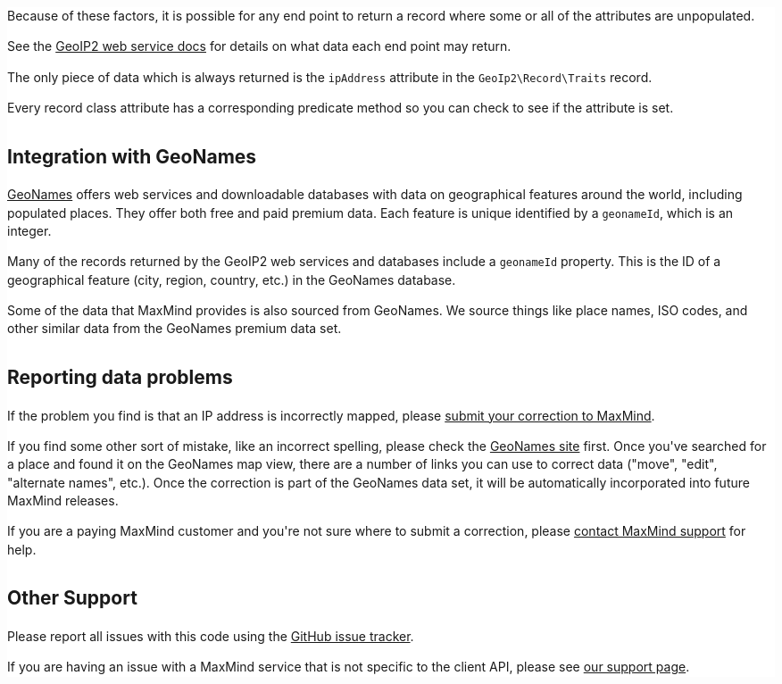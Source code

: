 Because of these factors, it is possible for any end point to return a record
where some or all of the attributes are unpopulated.

See the
[GeoIP2 web service docs](http://dev.maxmind.com/geoip/geoip2/web-services)
for details on what data each end point may return.

The only piece of data which is always returned is the `ipAddress`
attribute in the `GeoIp2\Record\Traits` record.

Every record class attribute has a corresponding predicate method so you can
check to see if the attribute is set.

## Integration with GeoNames ##

[GeoNames](http://www.geonames.org/) offers web services and downloadable
databases with data on geographical features around the world, including
populated places. They offer both free and paid premium data. Each
feature is unique identified by a `geonameId`, which is an integer.

Many of the records returned by the GeoIP2 web services and databases
include a `geonameId` property. This is the ID of a geographical feature
(city, region, country, etc.) in the GeoNames database.

Some of the data that MaxMind provides is also sourced from GeoNames. We
source things like place names, ISO codes, and other similar data from
the GeoNames premium data set.

## Reporting data problems ##

If the problem you find is that an IP address is incorrectly mapped,
please
[submit your correction to MaxMind](http://www.maxmind.com/en/correction).

If you find some other sort of mistake, like an incorrect spelling,
please check the [GeoNames site](http://www.geonames.org/) first. Once
you've searched for a place and found it on the GeoNames map view, there
are a number of links you can use to correct data ("move", "edit",
"alternate names", etc.). Once the correction is part of the GeoNames
data set, it will be automatically incorporated into future MaxMind
releases.

If you are a paying MaxMind customer and you're not sure where to submit
a correction, please
[contact MaxMind support](http://www.maxmind.com/en/support) for help.

## Other Support ##

Please report all issues with this code using the
[GitHub issue tracker](https://github.com/maxmind/GeoIP2-php/issues).

If you are having an issue with a MaxMind service that is not specific
to the client API, please see
[our support page](http://www.maxmind.com/en/support).
